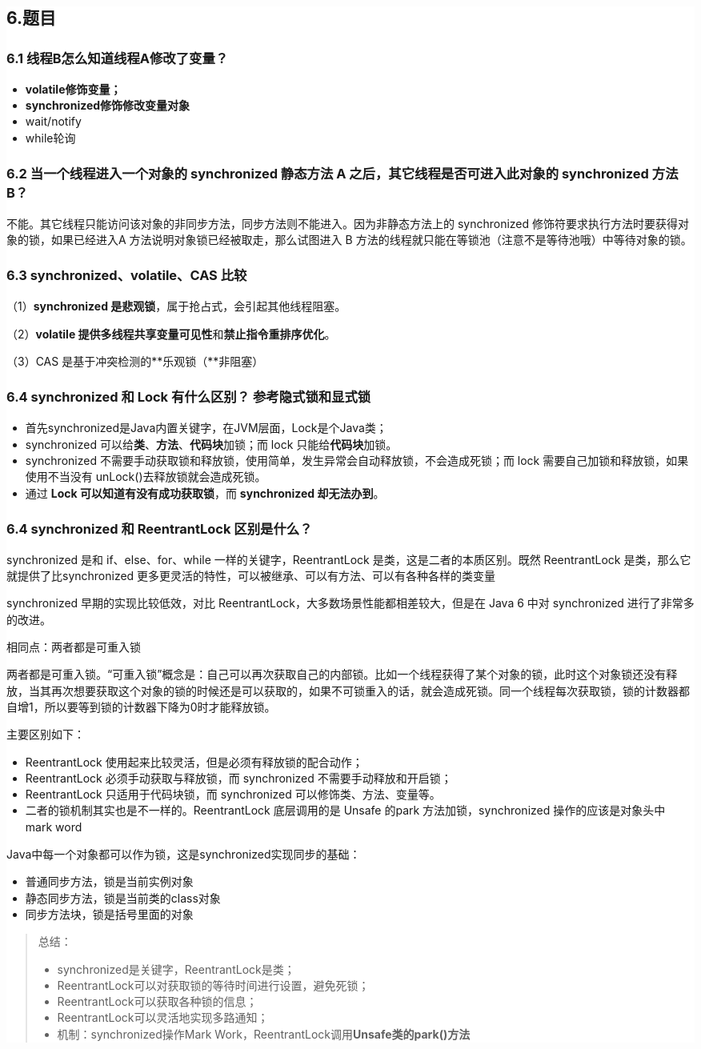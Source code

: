 

## 6.题目

### 6.1 线程B怎么知道线程A修改了变量？

- **volatile修饰变量；**
- **synchronized修饰修改变量对象**
- wait/notify
- while轮询

### 6.2 当一个线程进入一个对象的 synchronized 静态方法 A 之后，其它线程是否可进入此对象的 synchronized 方法 B？

不能。其它线程只能访问该对象的非同步方法，同步方法则不能进入。因为非静态方法上的 synchronized 修饰符要求执行方法时要获得对象的锁，如果已经进入A 方法说明对象锁已经被取走，那么试图进入 B 方法的线程就只能在等锁池（注意不是等待池哦）中等待对象的锁。

### 6.3 synchronized、volatile、CAS 比较

（1）**synchronized 是悲观锁**，属于抢占式，会引起其他线程阻塞。

（2）**volatile 提供多线程共享变量可见性**和**禁止指令重排序优化**。

（3）CAS 是基于冲突检测的**乐观锁（**非阻塞）

### 6.4 synchronized 和 Lock 有什么区别？ 参考隐式锁和显式锁 

- 首先synchronized是Java内置关键字，在JVM层面，Lock是个Java类；
- synchronized 可以给**类**、**方法**、**代码块**加锁；而 lock 只能给**代码块**加锁。
- synchronized 不需要手动获取锁和释放锁，使用简单，发生异常会自动释放锁，不会造成死锁；而 lock 需要自己加锁和释放锁，如果使用不当没有 unLock()去释放锁就会造成死锁。
- 通过 **Lock 可以知道有没有成功获取锁**，而 **synchronized 却无法办到**。

### 6.4 synchronized 和 ReentrantLock 区别是什么？

synchronized 是和 if、else、for、while 一样的关键字，ReentrantLock 是类，这是二者的本质区别。既然 ReentrantLock 是类，那么它就提供了比synchronized 更多更灵活的特性，可以被继承、可以有方法、可以有各种各样的类变量

synchronized 早期的实现比较低效，对比 ReentrantLock，大多数场景性能都相差较大，但是在 Java 6 中对 synchronized 进行了非常多的改进。

相同点：两者都是可重入锁

两者都是可重入锁。“可重入锁”概念是：自己可以再次获取自己的内部锁。比如一个线程获得了某个对象的锁，此时这个对象锁还没有释放，当其再次想要获取这个对象的锁的时候还是可以获取的，如果不可锁重入的话，就会造成死锁。同一个线程每次获取锁，锁的计数器都自增1，所以要等到锁的计数器下降为0时才能释放锁。

主要区别如下：

- ReentrantLock 使用起来比较灵活，但是必须有释放锁的配合动作；
- ReentrantLock 必须手动获取与释放锁，而 synchronized 不需要手动释放和开启锁；
- ReentrantLock 只适用于代码块锁，而 synchronized 可以修饰类、方法、变量等。
- 二者的锁机制其实也是不一样的。ReentrantLock 底层调用的是 Unsafe 的park 方法加锁，synchronized 操作的应该是对象头中 mark word

Java中每一个对象都可以作为锁，这是synchronized实现同步的基础：

- 普通同步方法，锁是当前实例对象
- 静态同步方法，锁是当前类的class对象
- 同步方法块，锁是括号里面的对象



> 总结：
>
> - synchronized是关键字，ReentrantLock是类；
> - ReentrantLock可以对获取锁的等待时间进行设置，避免死锁；
> - ReentrantLock可以获取各种锁的信息；
> - ReentrantLock可以灵活地实现多路通知；
> - 机制：synchronized操作Mark Work，ReentrantLock调用**Unsafe类的park()方法**